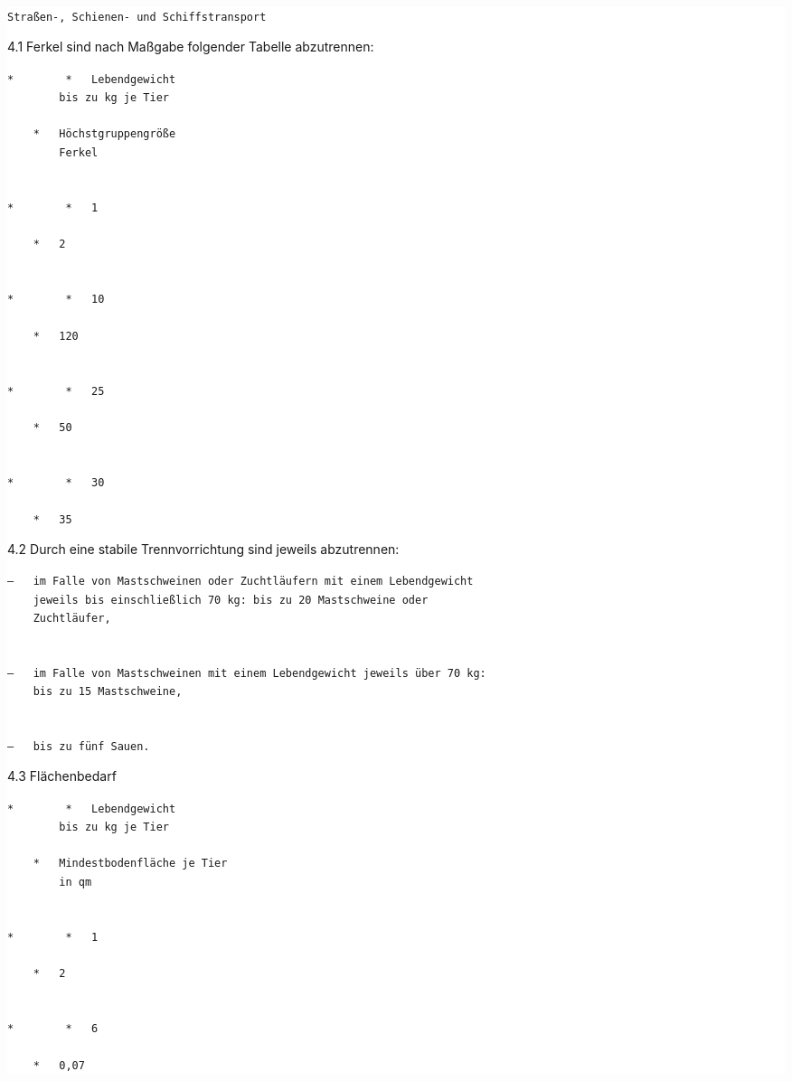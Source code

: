     Straßen-, Schienen- und Schiffstransport


4.1 Ferkel sind nach Maßgabe folgender Tabelle abzutrennen:

    *        *   Lebendgewicht
            bis zu kg je Tier

        *   Höchstgruppengröße
            Ferkel


    *        *   1

        *   2


    *        *   10

        *   120


    *        *   25

        *   50


    *        *   30

        *   35





4.2 Durch eine stabile Trennvorrichtung sind jeweils abzutrennen:

    –   im Falle von Mastschweinen oder Zuchtläufern mit einem Lebendgewicht
        jeweils bis einschließlich 70 kg: bis zu 20 Mastschweine oder
        Zuchtläufer,


    –   im Falle von Mastschweinen mit einem Lebendgewicht jeweils über 70 kg:
        bis zu 15 Mastschweine,


    –   bis zu fünf Sauen.





4.3 Flächenbedarf

    *        *   Lebendgewicht
            bis zu kg je Tier

        *   Mindestbodenfläche je Tier
            in qm


    *        *   1

        *   2


    *        *   6

        *   0,07
